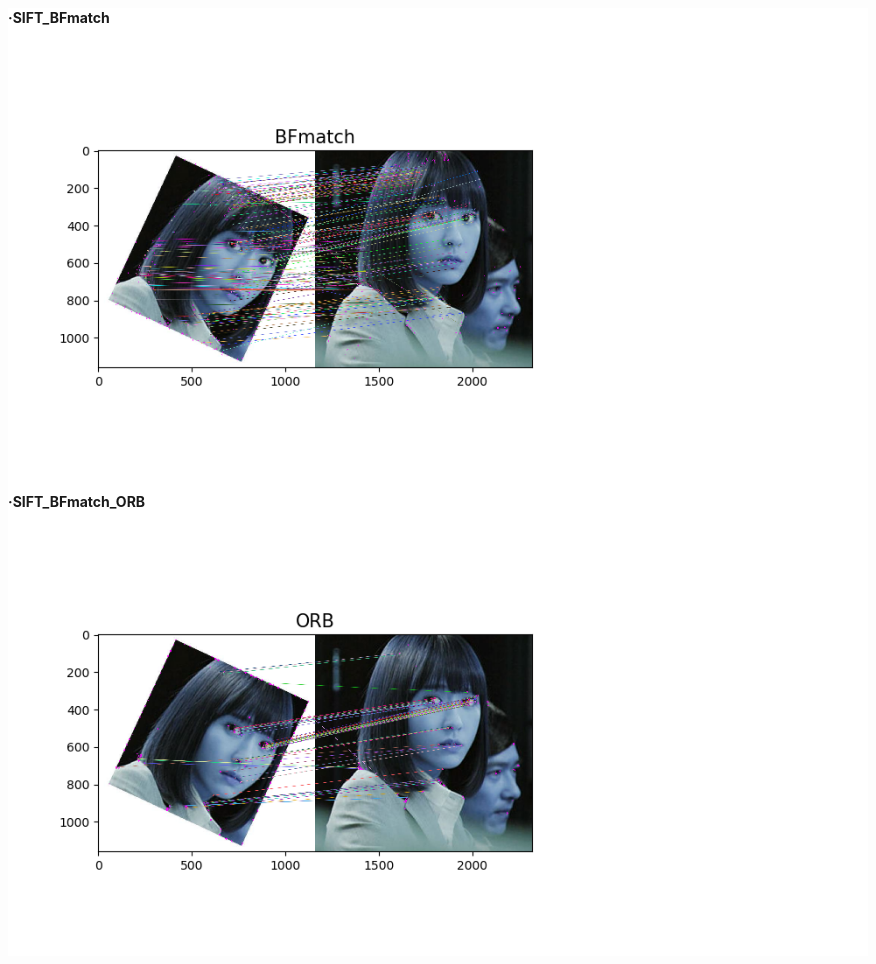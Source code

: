 
#### ·SIFT_BFmatch
<img width="600" height="420" src="./images/SIFT_BFmatch.png"/>

#### ·SIFT_BFmatch_ORB
<img width="600" height="420" src="./images/SIFT_BFmatch_ORB.png"/>
